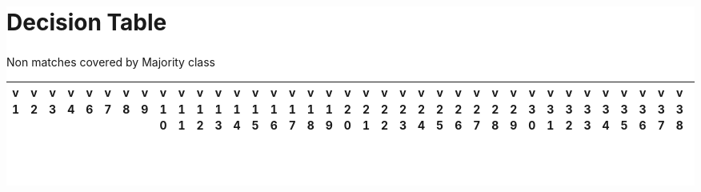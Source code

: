 
# Decision Table

Non matches covered by Majority class

v1|v2|v3|v4|v6|v7|v8|v9|v10|v11|v12|v13|v14|v15|v16|v17|v18|v19|v20|v21|v22|v23|v24|v25|v26|v27|v28|v29|v30|v31|v32|v33|v34|v35|v36|v37|v38|v39|v40|v41|v42|v43|v44|v45|v46|v47|v48|v49|v50|v51|v52|v53|v54|v55|v56|v57|v58|v59|v60|v61|v62|v63|v64|v66|v67|v68|v69|v70|v71|v72|v73|v74|v75|v76|v77|v78|v79|v80|v81|v82|v83|v84|v85|v86|v87|v88|v89|v90|v91|v92|v93|v94|v95|v96|v97|v98|v99|v100|v101|v102|v103|v104|v105|v106|v107|v108|v109|v110|v111|v112|v113|v114|v115|v116|v117|v118|v119|v120|v121|v122|v123|v124|v125|v126|v127|v128|v129|v130|v131|v132|v133|v134|v135|v136|v137|v138|v139|v140|v141|v142|v143|v144|v145|v146|v147|v148|v149|v150|v151|v152|v153|v154|v155|v156|v157|v158|v159|v160|v161|v162|v163|v164|v165|v166|v167|v168|v169|v170|v171|v172|v173|v174|v175|v176|v177|v178|v179|v180|v181|v182|v183|v184|v185|v186|v187|v188|v189|v190|v191|v192|v193|v194|v195|v196|v197|v198|v199|v200|v201|v202|v203|v204|v205|v206|v207|v208|v209|v210|v211|v212|v213|v214|v215|v216|v217|v218|v219|v220|v221|v222|v223|v224|v225|v226|v227|v228|v229|v230|v231|v232|v233|v234|v235|v236|v237|v238|v239|v240|v241|v242|v243|v244|v245|v246|v247|v248|v249|v250|v251|v252|v253|v254|v255|v256|v257|v258|v259|v260|v261|v262|v263|v264|v265|v266|v267|v268|v269|v270|v271|v272|v273|v274|v275|v276|v277|v278|v279|v280|v281|v282|v283|v284|v285|v286|v287|v288|v289|v290|v291|v292|v293|v294|v295|v296|v297|v298|v299|v300|v301|v302|v303|v304|v305|v306|v307|v308|v309|v310|v311|v312|v313|v314|v315|v316|v317|v318|v319|v320|v321|v322|v323|v324|v325|v326|v327|v328|v329|v330|v331|v332|v333|v334|v335|v336|v337|v338|v339|v340|v341|v342|v343|v344|v345|v346|v347|v348|v349|v350|v351|v352|v353|v354|v355|v356|v357|v358|v359|v360|v361|v362|v363|v364|v365|v366|v367|v368|v369|v370|v371|v372|v373|v374|v375|v376|v377|v378|v379|v380|v381|v382|v383|v384|v385|v386|v387|v388|v389|v390|v391|v392|v393|v394|v395|v396|v397|v398|v399|v400|v401|v402|v403|v404|v405|v406|v407|v408|v409|v410|v411|v412|v413|v414|v415|v416|v417|v418|v419|v420|v421|v422|v423|v424|v425|v426|v427|v428|v429|v430|v431|v432|v433|v434|v435|v436|v437|v438|v439|v440|v441|v442|v443|v444|v445|v446|v447|v448|v449|v450|v451|v452|v453|v454|v455|v456|v457|v458|v459|v460|v461|v462|v463|v464|v465|v466|v467|v468|v469|v470|v471|v472|v474|v475|v476|v477|v478|v479|v480|v481|v482|v483|v484|v485|v486|v487|v488|v489|v490|v491|v492|v493|v494|v495|v496|v497|v498|v499|v500|target
---|---|---|---|---|---|---|---|---|---|---|---|---|---|---|---|---|---|---|---|---|---|---|---|---|---|---|---|---|---|---|---|---|---|---|---|---|---|---|---|---|---|---|---|---|---|---|---|---|---|---|---|---|---|---|---|---|---|---|---|---|---|---|---|---|---|---|---|---|---|---|---|---|---|---|---|---|---|---|---|---|---|---|---|---|---|---|---|---|---|---|---|---|---|---|---|---|---|---|---|---|---|---|---|---|---|---|---|---|---|---|---|---|---|---|---|---|---|---|---|---|---|---|---|---|---|---|---|---|---|---|---|---|---|---|---|---|---|---|---|---|---|---|---|---|---|---|---|---|---|---|---|---|---|---|---|---|---|---|---|---|---|---|---|---|---|---|---|---|---|---|---|---|---|---|---|---|---|---|---|---|---|---|---|---|---|---|---|---|---|---|---|---|---|---|---|---|---|---|---|---|---|---|---|---|---|---|---|---|---|---|---|---|---|---|---|---|---|---|---|---|---|---|---|---|---|---|---|---|---|---|---|---|---|---|---|---|---|---|---|---|---|---|---|---|---|---|---|---|---|---|---|---|---|---|---|---|---|---|---|---|---|---|---|---|---|---|---|---|---|---|---|---|---|---|---|---|---|---|---|---|---|---|---|---|---|---|---|---|---|---|---|---|---|---|---|---|---|---|---|---|---|---|---|---|---|---|---|---|---|---|---|---|---|---|---|---|---|---|---|---|---|---|---|---|---|---|---|---|---|---|---|---|---|---|---|---|---|---|---|---|---|---|---|---|---|---|---|---|---|---|---|---|---|---|---|---|---|---|---|---|---|---|---|---|---|---|---|---|---|---|---|---|---|---|---|---|---|---|---|---|---|---|---|---|---|---|---|---|---|---|---|---|---|---|---|---|---|---|---|---|---|---|---|---|---|---|---|---|---|---|---|---|---|---|---|---|---|---|---|---|---|---|---|---|---|---|---|---|---|---|---|---|---|---|---|---|---|---|---|---|---|---|---|---|---|---|---|---|---|---|---|---|---|---|---|---|---|---|---|---|---|---|---|---|---|---|---|---|---|---|---|---|---|---|---|---|---|---|---|---|---|---|---|---|---|---|---|---|---|---|---|---|---|---|---|---|---